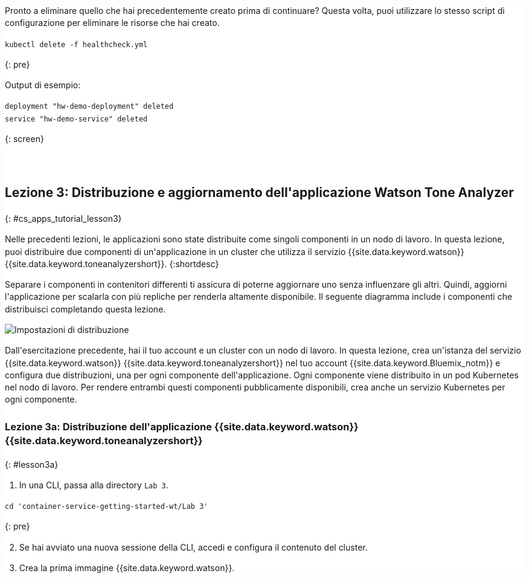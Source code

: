 Pronto a eliminare quello che hai precedentemente creato prima di continuare? Questa volta, puoi utilizzare lo stesso script di configurazione per eliminare le risorse che hai creato.

  ```
  kubectl delete -f healthcheck.yml
  ```
  {: pre}

  Output di esempio:

  ```
  deployment "hw-demo-deployment" deleted
service "hw-demo-service" deleted
  ```
  {: screen}

<br />


## Lezione 3: Distribuzione e aggiornamento dell'applicazione Watson Tone Analyzer
{: #cs_apps_tutorial_lesson3}

Nelle precedenti lezioni, le applicazioni sono state distribuite come singoli componenti in un nodo di lavoro. In questa lezione, puoi distribuire due componenti di un'applicazione in un cluster che utilizza il servizio {{site.data.keyword.watson}} {{site.data.keyword.toneanalyzershort}}.
{:shortdesc}

Separare i componenti in contenitori differenti ti assicura di poterne aggiornare uno senza influenzare gli altri. Quindi, aggiorni l'applicazione per scalarla con più repliche per renderla altamente disponibile. Il seguente diagramma include i componenti che distribuisci completando questa lezione.

![Impostazioni di distribuzione](images/cs_app_tutorial_mz-components3.png)

Dall'esercitazione precedente, hai il tuo account e un cluster con un nodo di lavoro. In questa lezione, crea un'istanza del servizio {{site.data.keyword.watson}} {{site.data.keyword.toneanalyzershort}} nel tuo account {{site.data.keyword.Bluemix_notm}} e configura due distribuzioni, una per ogni componente dell'applicazione. Ogni componente viene distribuito in un pod Kubernetes nel nodo di lavoro. Per rendere entrambi questi componenti pubblicamente disponibili, crea anche un servizio Kubernetes per ogni componente.


### Lezione 3a: Distribuzione dell'applicazione {{site.data.keyword.watson}} {{site.data.keyword.toneanalyzershort}}
{: #lesson3a}

1.  In una CLI, passa alla directory `Lab 3`.

  ```
  cd 'container-service-getting-started-wt/Lab 3'
  ```
  {: pre}

2.  Se hai avviato una nuova sessione della CLI, accedi e configura il contenuto del cluster.

3.  Crea la prima immagine {{site.data.keyword.watson}}.
